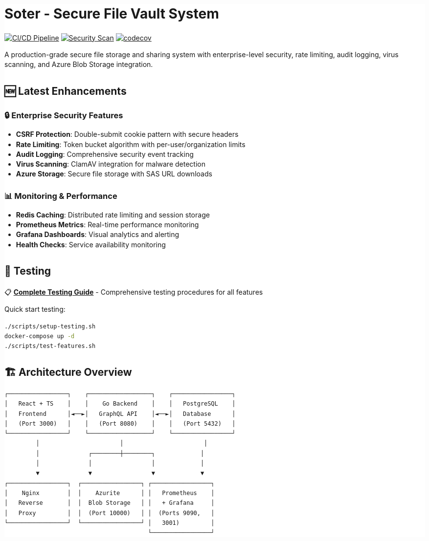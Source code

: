 # Soter - Secure File Vault System

[![CI/CD Pipeline](https://github.com/GOPAL-YADAV-D/Soter/actions/workflows/ci-cd.yml/badge.svg)](https://github.com/GOPAL-YADAV-D/Soter/actions/workflows/ci-cd.yml)
[![Security Scan](https://github.com/GOPAL-YADAV-D/Soter/actions/workflows/security.yml/badge.svg)](https://github.com/GOPAL-YADAV-D/Soter/actions/workflows/security.yml)
[![codecov](https://codecov.io/gh/GOPAL-YADAV-D/Soter/branch/main/graph/badge.svg)](https://codecov.io/gh/GOPAL-YADAV-D/Soter)

A production-grade secure file storage and sharing system with enterprise-level security, rate limiting, audit logging, virus scanning, and Azure Blob Storage integration.

## 🆕 Latest Enhancements

### 🔒 Enterprise Security Features
- **CSRF Protection**: Double-submit cookie pattern with secure headers
- **Rate Limiting**: Token bucket algorithm with per-user/organization limits
- **Audit Logging**: Comprehensive security event tracking
- **Virus Scanning**: ClamAV integration for malware detection
- **Azure Storage**: Secure file storage with SAS URL downloads

### 📊 Monitoring & Performance
- **Redis Caching**: Distributed rate limiting and session storage
- **Prometheus Metrics**: Real-time performance monitoring
- **Grafana Dashboards**: Visual analytics and alerting
- **Health Checks**: Service availability monitoring

## 🧪 Testing

📋 **[Complete Testing Guide](TESTING_GUIDE.md)** - Comprehensive testing procedures for all features

Quick start testing:
```bash
./scripts/setup-testing.sh
docker-compose up -d
./scripts/test-features.sh
```

## 🏗️ Architecture Overview

```
┌─────────────────┐    ┌──────────────────┐    ┌─────────────────┐
│   React + TS    │    │    Go Backend    │    │   PostgreSQL    │
│   Frontend      │◄──►│   GraphQL API    │◄──►│   Database      │
│   (Port 3000)   │    │   (Port 8080)    │    │   (Port 5432)   │
└─────────────────┘    └──────────────────┘    └─────────────────┘
         │                       │                       │
         │              ┌────────┼────────┐             │
         │              │                 │             │
         ▼              ▼                 ▼             ▼
┌─────────────────┐  ┌─────────────────┐ ┌─────────────────┐
│    Nginx        │  │    Azurite      │ │   Prometheus    │
│   Reverse       │  │  Blob Storage   │ │   + Grafana     │
│   Proxy         │  │  (Port 10000)   │ │  (Ports 9090,   │
└─────────────────┘  └─────────────────┘ │   3001)         │
                                         └─────────────────┘
```
